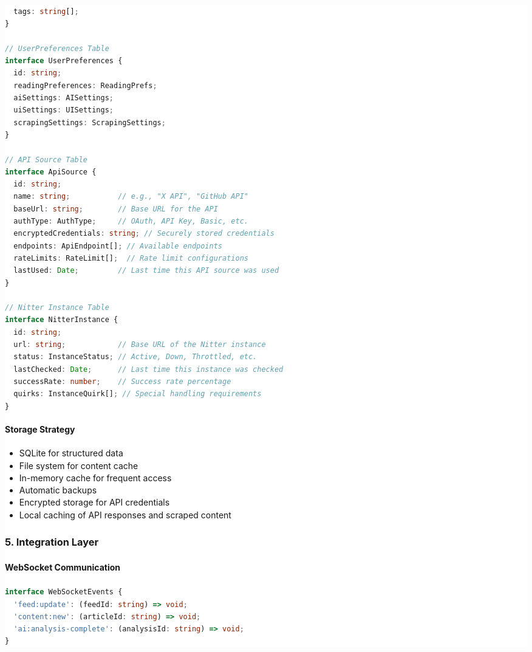 ```typescript
  tags: string[];
}

// UserPreferences Table
interface UserPreferences {
  id: string;
  readingPreferences: ReadingPrefs;
  aiSettings: AISettings;
  uiSettings: UISettings;
  scrapingSettings: ScrapingSettings;
}

// API Source Table
interface ApiSource {
  id: string;
  name: string;           // e.g., "X API", "GitHub API"
  baseUrl: string;        // Base URL for the API
  authType: AuthType;     // OAuth, API Key, Basic, etc.
  encryptedCredentials: string; // Securely stored credentials
  endpoints: ApiEndpoint[]; // Available endpoints
  rateLimits: RateLimit[];  // Rate limit configurations
  lastUsed: Date;         // Last time this API source was used
}

// Nitter Instance Table
interface NitterInstance {
  id: string;
  url: string;            // Base URL of the Nitter instance
  status: InstanceStatus; // Active, Down, Throttled, etc.
  lastChecked: Date;      // Last time this instance was checked
  successRate: number;    // Success rate percentage
  quirks: InstanceQuirk[]; // Special handling requirements
}
```

#### Storage Strategy

- SQLite for structured data
- File system for content cache
- In-memory cache for frequent access
- Automatic backups
- Encrypted storage for API credentials
- Local caching of API responses and scraped content

### 5. Integration Layer

#### WebSocket Communication

```typescript
interface WebSocketEvents {
  'feed:update': (feedId: string) => void;
  'content:new': (articleId: string) => void;
  'ai:analysis-complete': (analysisId: string) => void;
}
```
